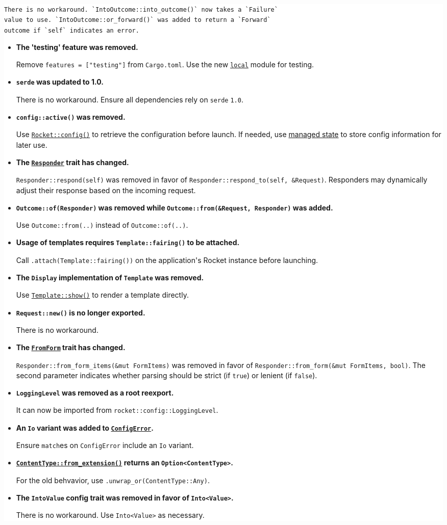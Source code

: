     There is no workaround. `IntoOutcome::into_outcome()` now takes a `Failure`
    value to use. `IntoOutcome::or_forward()` was added to return a `Forward`
    outcome if `self` indicates an error.

  * **The 'testing' feature was removed.**

    Remove `features = ["testing"]` from `Cargo.toml`. Use the new [`local`]
    module for testing.

  * **`serde` was updated to 1.0.**

    There is no workaround. Ensure all dependencies rely on `serde` `1.0`.

  * **`config::active()` was removed.**

    Use [`Rocket::config()`] to retrieve the configuration before launch. If
    needed, use [managed state] to store config information for later use.

  * **The [`Responder`] trait has changed.**

    `Responder::respond(self)` was removed in favor of
    `Responder::respond_to(self, &Request)`. Responders may dynamically adjust
    their response based on the incoming request.

  * **`Outcome::of(Responder)` was removed while `Outcome::from(&Request,
    Responder)` was added.**

    Use `Outcome::from(..)` instead of `Outcome::of(..)`.

  * **Usage of templates requires `Template::fairing()` to be attached.**

    Call `.attach(Template::fairing())` on the application's Rocket instance
    before launching.

  * **The `Display` implementation of `Template` was removed.**

    Use [`Template::show()`] to render a template directly.

  * **`Request::new()` is no longer exported.**

    There is no workaround.

  * **The [`FromForm`] trait has changed.**

    `Responder::from_form_items(&mut FormItems)` was removed in favor of
    `Responder::from_form(&mut FormItems, bool)`. The second parameter indicates
    whether parsing should be strict (if `true`) or lenient (if `false`).

  * **`LoggingLevel` was removed as a root reexport.**

    It can now be imported from `rocket::config::LoggingLevel`.

  * **An `Io` variant was added to [`ConfigError`].**

    Ensure `match`es on `ConfigError` include an `Io` variant.

  * **[`ContentType::from_extension()`] returns an `Option<ContentType>`.**

    For the old behvavior, use `.unwrap_or(ContentType::Any)`.

  * **The `IntoValue` config trait was removed in favor of `Into<Value>`.**

    There is no workaround. Use `Into<Value>` as necessary.


[Fairings]: https://rocket.rs/guide/fairings/
[Native TLS support]: https://rocket.rs/guide/configuration/#configuring-tls
[Private cookies]: https://rocket.rs/guide/requests/#private-cookies
[can be renamed]: https://rocket.rs/guide/requests/#field-renaming
[`MsgPack`]: https://api.rocket.rs/rocket_contrib/struct.MsgPack.html
[`Rocket::launch()`]: https://api.rocket.rs/rocket/struct.Rocket.html#method.launch
[`LaunchError`]: https://api.rocket.rs/rocket/error/struct.LaunchError.html
[Default rankings]: https://api.rocket.rs/rocket/struct.Route.html
[`Route`]: https://api.rocket.rs/rocket/struct.Route.html
[`Accept`]: https://api.rocket.rs/rocket/http/struct.Accept.html
[`Request::accept()`]: https://api.rocket.rs/rocket/struct.Request.html#method.accept
[`contrib`]: https://api.rocket.rs/rocket_contrib/
[`Rocket::routes()`]: https://api.rocket.rs/rocket/struct.Rocket.html#method.routes
[`Response::body_string()`]: https://api.rocket.rs/rocket/struct.Response.html#method.body_string
[`Response::body_bytes()`]: https://api.rocket.rs/rocket/struct.Response.html#method.body_bytes
[`Response::content_type()`]: https://api.rocket.rs/rocket/struct.Response.html#method.content_type
[`Request::guard()`]: https://api.rocket.rs/rocket/struct.Request.html#method.guard
[`Request::limits()`]: https://api.rocket.rs/rocket/struct.Request.html#method.limits
[`Request::route()`]: https://api.rocket.rs/rocket/struct.Request.html#method.route
[`Config`]: https://api.rocket.rs/rocket/struct.Config.html
[`Cookies`]: https://api.rocket.rs/rocket/http/enum.Cookies.html
[`Config::get_datetime()`]: https://api.rocket.rs/rocket/struct.Config.html#method.get_datetime
[`LenientForm`]: https://api.rocket.rs/rocket/request/struct.LenientForm.html
[configuration parameters]: https://api.rocket.rs/rocket/config/index.html#environment-variables
[`NotFound`]: https://api.rocket.rs/rocket/response/status/struct.NotFound.html
[`&RawStr`]: https://api.rocket.rs/rocket/http/struct.RawStr.html
[`IntoOutcome`]: https://api.rocket.rs/rocket/outcome/trait.IntoOutcome.html
[`local`]: https://api.rocket.rs/rocket/local/index.html
[`Rocket::config()`]: https://api.rocket.rs/rocket/struct.Rocket.html#method.config
[managed state]: https://rocket.rs/guide/state/
[`Responder`]: https://api.rocket.rs/rocket/response/trait.Responder.html
[`Template::show()`]: https://api.rocket.rs/rocket_contrib/struct.Template.html#method.show
[`FromForm`]: https://api.rocket.rs/rocket/request/trait.FromForm.html
[`ConfigError`]: https://api.rocket.rs/rocket/config/enum.ConfigError.html
[`ContentType::from_extension()`]: https://api.rocket.rs/rocket/http/struct.ContentType.html#method.from_extension
[`rocket_contrib::Json`]: https://api.rocket.rs/rocket_contrib/struct.Json.html
[`content`]: https://api.rocket.rs/rocket/response/content/index.html
[`yansi`]: https://crates.io/crates/yansi
[`Request`]: https://api.rocket.rs/rocket/struct.Request.html
[`State`]: https://api.rocket.rs/rocket/struct.State.html
[#265]: https://github.com/SergioBenitez/Rocket/issues/265